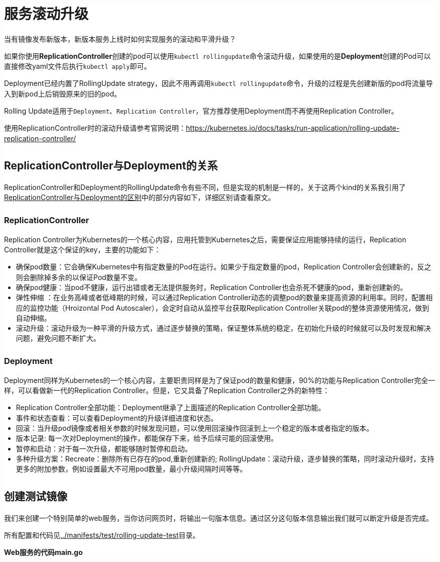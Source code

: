 # 服务滚动升级

当有镜像发布新版本，新版本服务上线时如何实现服务的滚动和平滑升级？

如果你使用**ReplicationController**创建的pod可以使用`kubectl rollingupdate`命令滚动升级，如果使用的是**Deployment**创建的Pod可以直接修改yaml文件后执行`kubectl apply`即可。

Deployment已经内置了RollingUpdate strategy，因此不用再调用`kubectl rollingupdate`命令，升级的过程是先创建新版的pod将流量导入到新pod上后销毁原来的旧的pod。

Rolling Update适用于`Deployment`、`Replication Controller`，官方推荐使用Deployment而不再使用Replication Controller。

使用ReplicationController时的滚动升级请参考官网说明：https://kubernetes.io/docs/tasks/run-application/rolling-update-replication-controller/

## ReplicationController与Deployment的关系

ReplicationController和Deployment的RollingUpdate命令有些不同，但是实现的机制是一样的，关于这两个kind的关系我引用了[ReplicationController与Deployment的区别](https://segmentfault.com/a/1190000008232770)中的部分内容如下，详细区别请查看原文。

### ReplicationController

Replication Controller为Kubernetes的一个核心内容，应用托管到Kubernetes之后，需要保证应用能够持续的运行，Replication Controller就是这个保证的key，主要的功能如下：

- 确保pod数量：它会确保Kubernetes中有指定数量的Pod在运行。如果少于指定数量的pod，Replication Controller会创建新的，反之则会删除掉多余的以保证Pod数量不变。
- 确保pod健康：当pod不健康，运行出错或者无法提供服务时，Replication Controller也会杀死不健康的pod，重新创建新的。
- 弹性伸缩 ：在业务高峰或者低峰期的时候，可以通过Replication Controller动态的调整pod的数量来提高资源的利用率。同时，配置相应的监控功能（Hroizontal Pod Autoscaler），会定时自动从监控平台获取Replication Controller关联pod的整体资源使用情况，做到自动伸缩。
- 滚动升级：滚动升级为一种平滑的升级方式，通过逐步替换的策略，保证整体系统的稳定，在初始化升级的时候就可以及时发现和解决问题，避免问题不断扩大。

### Deployment

Deployment同样为Kubernetes的一个核心内容，主要职责同样是为了保证pod的数量和健康，90%的功能与Replication Controller完全一样，可以看做新一代的Replication Controller。但是，它又具备了Replication Controller之外的新特性：

- Replication Controller全部功能：Deployment继承了上面描述的Replication Controller全部功能。
- 事件和状态查看：可以查看Deployment的升级详细进度和状态。
- 回滚：当升级pod镜像或者相关参数的时候发现问题，可以使用回滚操作回滚到上一个稳定的版本或者指定的版本。
- 版本记录: 每一次对Deployment的操作，都能保存下来，给予后续可能的回滚使用。
- 暂停和启动：对于每一次升级，都能够随时暂停和启动。
- 多种升级方案：Recreate：删除所有已存在的pod,重新创建新的; RollingUpdate：滚动升级，逐步替换的策略，同时滚动升级时，支持更多的附加参数，例如设置最大不可用pod数量，最小升级间隔时间等等。

## 创建测试镜像

我们来创建一个特别简单的web服务，当你访问网页时，将输出一句版本信息。通过区分这句版本信息输出我们就可以断定升级是否完成。

所有配置和代码见[../manifests/test/rolling-update-test](https://github.com/rootsongjc/kubernetes-handbook/blob/master/manifests/test/rolling-update-test)目录。

**Web服务的代码main.go**
